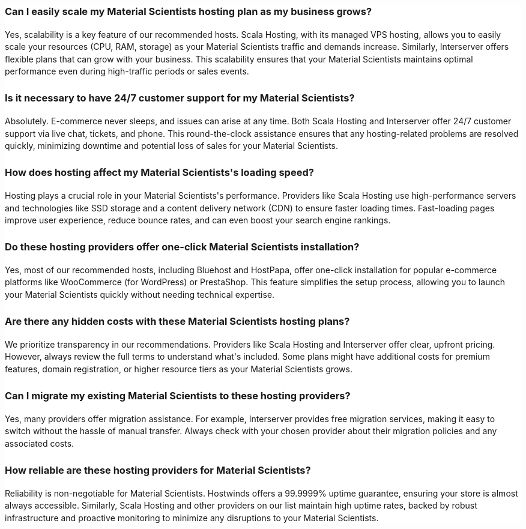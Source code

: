 ### Can I easily scale my Material Scientists hosting plan as my business grows? 
Yes, scalability is a key feature of our recommended hosts. Scala Hosting, with its managed VPS hosting, allows you to easily scale your resources (CPU, RAM, storage) as your Material Scientists traffic and demands increase. Similarly, Interserver offers flexible plans that can grow with your business. This scalability ensures that your Material Scientists maintains optimal performance even during high-traffic periods or sales events.

### Is it necessary to have 24/7 customer support for my Material Scientists? 
Absolutely. E-commerce never sleeps, and issues can arise at any time. Both Scala Hosting and Interserver offer 24/7 customer support via live chat, tickets, and phone. This round-the-clock assistance ensures that any hosting-related problems are resolved quickly, minimizing downtime and potential loss of sales for your Material Scientists.

### How does hosting affect my Material Scientists's loading speed? 
Hosting plays a crucial role in your Material Scientists's performance. Providers like Scala Hosting use high-performance servers and technologies like SSD storage and a content delivery network (CDN) to ensure faster loading times. Fast-loading pages improve user experience, reduce bounce rates, and can even boost your search engine rankings.

### Do these hosting providers offer one-click Material Scientists installation? 
Yes, most of our recommended hosts, including Bluehost and HostPapa, offer one-click installation for popular e-commerce platforms like WooCommerce (for WordPress) or PrestaShop. This feature simplifies the setup process, allowing you to launch your Material Scientists quickly without needing technical expertise.

### Are there any hidden costs with these Material Scientists hosting plans? 
We prioritize transparency in our recommendations. Providers like Scala Hosting and Interserver offer clear, upfront pricing. However, always review the full terms to understand what's included. Some plans might have additional costs for premium features, domain registration, or higher resource tiers as your Material Scientists grows.

### Can I migrate my existing Material Scientists to these hosting providers? 
Yes, many providers offer migration assistance. For example, Interserver provides free migration services, making it easy to switch without the hassle of manual transfer. Always check with your chosen provider about their migration policies and any associated costs.

### How reliable are these hosting providers for Material Scientists? 
Reliability is non-negotiable for Material Scientists. Hostwinds offers a 99.9999% uptime guarantee, ensuring your store is almost always accessible. Similarly, Scala Hosting and other providers on our list maintain high uptime rates, backed by robust infrastructure and proactive monitoring to minimize any disruptions to your Material Scientists.
